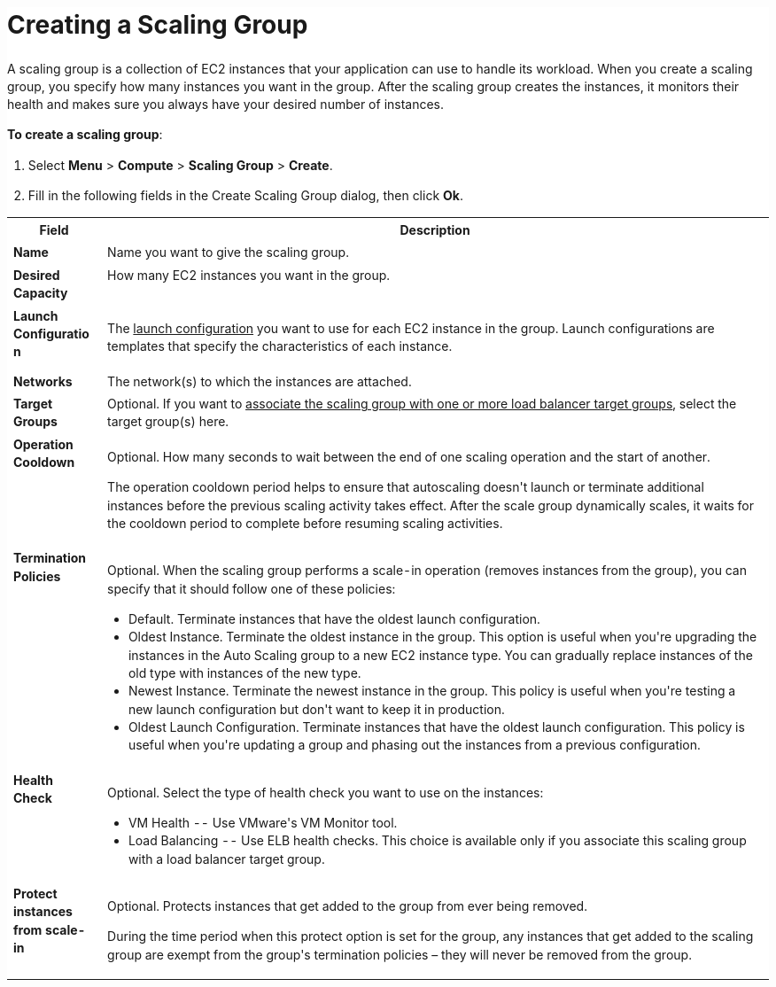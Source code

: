 # Creating a Scaling Group

A scaling group is a collection of EC2 instances that your application can use to handle its workload. When you create a scaling group, you specify how many instances you want in the group. After the scaling group creates the instances, it monitors their health and makes sure you always have your desired number of instances.

**To create a scaling group**:

1. Select  **Menu**  >  **Compute**  >  **Scaling Group**  >  **Create**.

2. Fill in the following fields in the Create Scaling Group dialog, then click  **Ok**.

<table class="wrapped confluenceTable"><colgroup><col><col></colgroup><tbody><tr><th class="confluenceTh">Field</th><th class="confluenceTh">Description</th></tr><tr><td class="confluenceTd"><strong>Name</strong></td><td class="confluenceTd">Name you want to give the scaling group.</td></tr><tr><td class="confluenceTd"><strong>Desired Capacity</strong></td><td class="confluenceTd">How many EC2 instances you want in the group.</td></tr><tr><td class="confluenceTd"><strong>Launch Configuration<br></strong></td><td class="confluenceTd"><p>The <a href="https://www.stratoscale.com/knowledge/creating-a-launch-configuration">launch configuration</a> you want to use for each EC2 instance in the group. Launch configurations are templates that specify the characteristics of each instance.</p></td></tr><tr><td class="confluenceTd"><strong>Networks<br></strong></td><td class="confluenceTd">The network(s) to which the instances are attached.</td></tr><tr><td class="confluenceTd"><strong>Target Groups<br></strong></td><td class="confluenceTd">Optional. If you want to <a href="https://www.stratoscale.com/knowledge/load-balancing-and-scaling-groups">associate the scaling group with one or more load balancer target groups</a>, select the target group(s) here.</td></tr><tr><td class="confluenceTd"><strong>Operation Cooldown<br></strong></td><td class="confluenceTd"><p>Optional. How many seconds to wait between the end of one scaling operation and the start of another.</p><p>The operation cooldown period helps to ensure that autoscaling doesn't launch or terminate additional instances before the previous scaling activity takes effect. After the scale group dynamically scales, it waits for the cooldown period to complete before resuming scaling activities.</p></td></tr><tr><td colspan="1" class="confluenceTd"><strong>Termination Policies<br></strong></td><td colspan="1" class="confluenceTd"><p>Optional. When the scaling group performs a scale-in operation (removes instances from the group), you can specify that it should follow one of these policies:</p><ul><li>Default. Terminate instances that have the oldest launch configuration.</li><li>Oldest Instance. Terminate the oldest instance in the group. This option is useful when you're upgrading the instances in the Auto Scaling group to a new EC2 instance type. You can gradually replace instances of the old type with instances of the new type.</li><li>Newest Instance. Terminate the newest instance in the group. This policy is useful when you're testing a new launch configuration but don't want to keep it in production.</li><li>Oldest Launch Configuration. Terminate instances that have the oldest launch configuration. This policy is useful when you're updating a group and phasing out the instances from a previous configuration.</li></ul></td></tr><tr><td colspan="1" class="confluenceTd"><strong>Health Check<br></strong></td><td colspan="1" class="confluenceTd"><p>Optional. Select the type of health check you want to use on the instances:</p><ul><li>VM Health -- Use VMware's VM Monitor tool.</li><li>Load Balancing -- Use ELB health checks. This choice is available only if you associate this scaling group with a load balancer target group.</li></ul></td></tr><tr><td colspan="1" class="confluenceTd"><strong>Protect instances from scale-in</strong></td><td colspan="1" class="confluenceTd"><p>Optional. Protects instances that get added to the group from ever being removed.</p><p>During the time period when this protect option is set for the group, any instances that get added to the scaling group are exempt from the group's termination policies – they will never be removed from the group.</p></td></tr></tbody></table>
